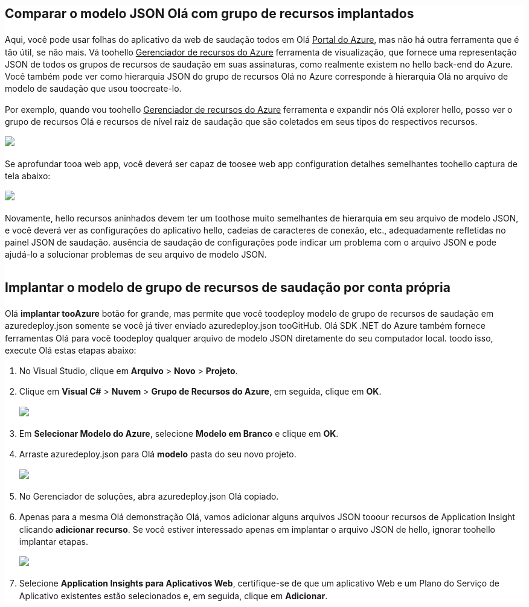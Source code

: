 ## <a name="compare-hello-json-template-with-deployed-resource-group"></a>Comparar o modelo JSON Olá com grupo de recursos implantados
Aqui, você pode usar folhas do aplicativo da web de saudação todos em Olá [Portal do Azure](https://portal.azure.com/), mas não há outra ferramenta que é tão útil, se não mais. Vá toohello [Gerenciador de recursos do Azure](https://resources.azure.com) ferramenta de visualização, que fornece uma representação JSON de todos os grupos de recursos de saudação em suas assinaturas, como realmente existem no hello back-end do Azure. Você também pode ver como hierarquia JSON do grupo de recursos Olá no Azure corresponde à hierarquia Olá no arquivo de modelo de saudação que usou toocreate-lo.

Por exemplo, quando vou toohello [Gerenciador de recursos do Azure](https://resources.azure.com) ferramenta e expandir nós Olá explorer hello, posso ver o grupo de recursos Olá e recursos de nível raiz de saudação que são coletados em seus tipos do respectivos recursos.

![](./media/app-service-deploy-complex-application-predictably/ARM-1-treeview.png)

Se aprofundar tooa web app, você deverá ser capaz de toosee web app configuration detalhes semelhantes toohello captura de tela abaixo:

![](./media/app-service-deploy-complex-application-predictably/ARM-2-jsonview.png)

Novamente, hello recursos aninhados devem ter um toothose muito semelhantes de hierarquia em seu arquivo de modelo JSON, e você deverá ver as configurações do aplicativo hello, cadeias de caracteres de conexão, etc., adequadamente refletidas no painel JSON de saudação. ausência de saudação de configurações pode indicar um problema com o arquivo JSON e pode ajudá-lo a solucionar problemas de seu arquivo de modelo JSON.

## <a name="deploy-hello-resource-group-template-yourself"></a>Implantar o modelo de grupo de recursos de saudação por conta própria
Olá **implantar tooAzure** botão for grande, mas permite que você toodeploy modelo de grupo de recursos de saudação em azuredeploy.json somente se você já tiver enviado azuredeploy.json tooGitHub. Olá SDK .NET do Azure também fornece ferramentas Olá para você toodeploy qualquer arquivo de modelo JSON diretamente do seu computador local. toodo isso, execute Olá estas etapas abaixo:

1. No Visual Studio, clique em **Arquivo** > **Novo** > **Projeto**.
2. Clique em **Visual C#** > **Nuvem** > **Grupo de Recursos do Azure**, em seguida, clique em **OK**.
   
   ![](./media/app-service-deploy-complex-application-predictably/deploy-1-vsproject.png)
3. Em **Selecionar Modelo do Azure**, selecione **Modelo em Branco** e clique em **OK**.
4. Arraste azuredeploy.json para Olá **modelo** pasta do seu novo projeto.
   
   ![](./media/app-service-deploy-complex-application-predictably/deploy-2-copyjson.png)
5. No Gerenciador de soluções, abra azuredeploy.json Olá copiado.
6. Apenas para a mesma Olá demonstração Olá, vamos adicionar alguns arquivos JSON tooour recursos de Application Insight clicando **adicionar recurso**. Se você estiver interessado apenas em implantar o arquivo JSON de hello, ignorar toohello implantar etapas.
   
   ![](./media/app-service-deploy-complex-application-predictably/deploy-3-newresource.png)
7. Selecione **Application Insights para Aplicativos Web**, certifique-se de que um aplicativo Web e um Plano do Serviço de Aplicativo existentes estão selecionados e, em seguida, clique em **Adicionar**.
   
